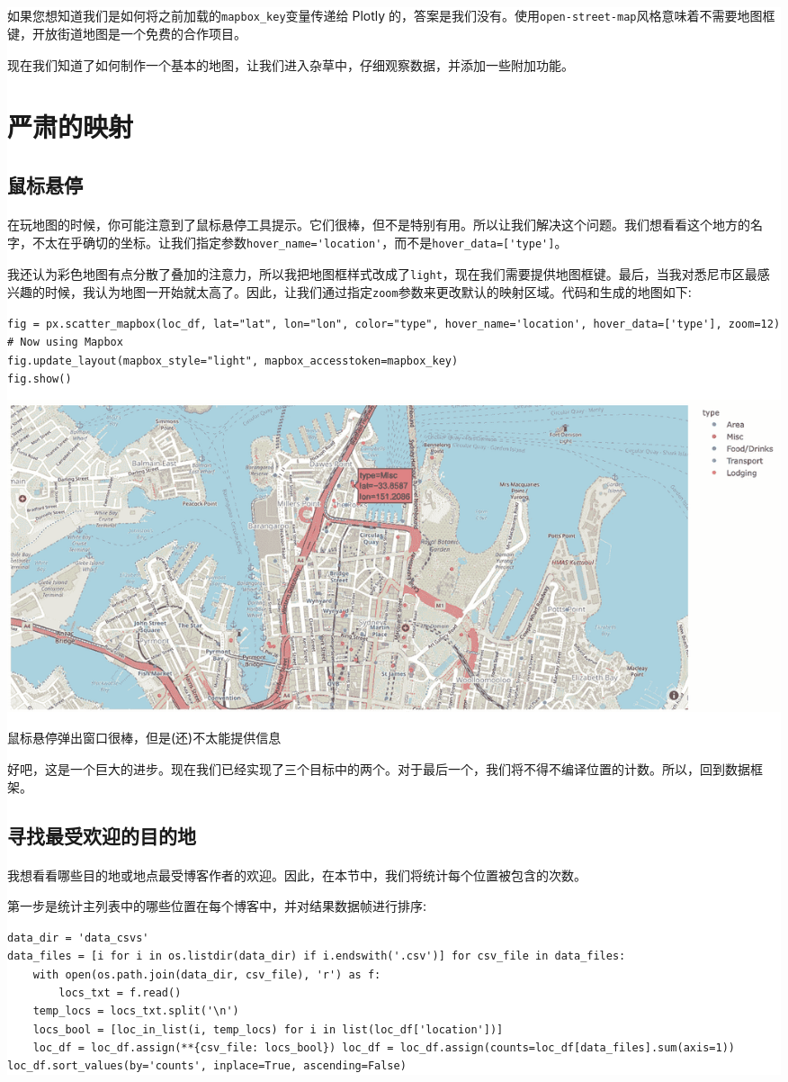如果您想知道我们是如何将之前加载的`mapbox_key`变量传递给 Plotly 的，答案是我们没有。使用`open-street-map`风格意味着不需要地图框键，开放街道地图是一个免费的合作项目。

现在我们知道了如何制作一个基本的地图，让我们进入杂草中，仔细观察数据，并添加一些附加功能。

# 严肃的映射

## 鼠标悬停

在玩地图的时候，你可能注意到了鼠标悬停工具提示。它们很棒，但不是特别有用。所以让我们解决这个问题。我们想看看这个地方的名字，不太在乎确切的坐标。让我们指定参数`hover_name='location'`，而不是`hover_data=['type']`。

我还认为彩色地图有点分散了叠加的注意力，所以我把地图框样式改成了`light`，现在我们需要提供地图框键。最后，当我对悉尼市区最感兴趣的时候，我认为地图一开始就太高了。因此，让我们通过指定`zoom`参数来更改默认的映射区域。代码和生成的地图如下:

```
fig = px.scatter_mapbox(loc_df, lat="lat", lon="lon", color="type", hover_name='location', hover_data=['type'], zoom=12) 
# Now using Mapbox 
fig.update_layout(mapbox_style="light", mapbox_accesstoken=mapbox_key) 
fig.show()
```

![](img/bafe48e006b5c7ce25cf3abd2826573f.png)

鼠标悬停弹出窗口很棒，但是(还)不太能提供信息

好吧，这是一个巨大的进步。现在我们已经实现了三个目标中的两个。对于最后一个，我们将不得不编译位置的计数。所以，回到数据框架。

## 寻找最受欢迎的目的地

我想看看哪些目的地或地点最受博客作者的欢迎。因此，在本节中，我们将统计每个位置被包含的次数。

第一步是统计主列表中的哪些位置在每个博客中，并对结果数据帧进行排序:

```
data_dir = 'data_csvs' 
data_files = [i for i in os.listdir(data_dir) if i.endswith('.csv')] for csv_file in data_files: 
    with open(os.path.join(data_dir, csv_file), 'r') as f: 
        locs_txt = f.read() 
    temp_locs = locs_txt.split('\n') 
    locs_bool = [loc_in_list(i, temp_locs) for i in list(loc_df['location'])] 
    loc_df = loc_df.assign(**{csv_file: locs_bool}) loc_df = loc_df.assign(counts=loc_df[data_files].sum(axis=1))
loc_df.sort_values(by='counts', inplace=True, ascending=False)
```
